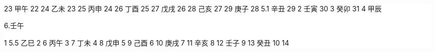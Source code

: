 23
甲午
22
24
乙未
23
25
丙申
24
26
丁酉
25
27
戊戌
26
28
己亥
27
29
庚子
28
5.1
辛丑
29
2
壬寅
30
3
癸卯
31
4
甲辰


6.壬午

1
5.5
乙巳
2
6
丙午
3
7
丁未
4
8
戊申
5
9
己酉
6
10
庚戌
7
11
辛亥
8
12
壬子
9
13
癸丑
10
14